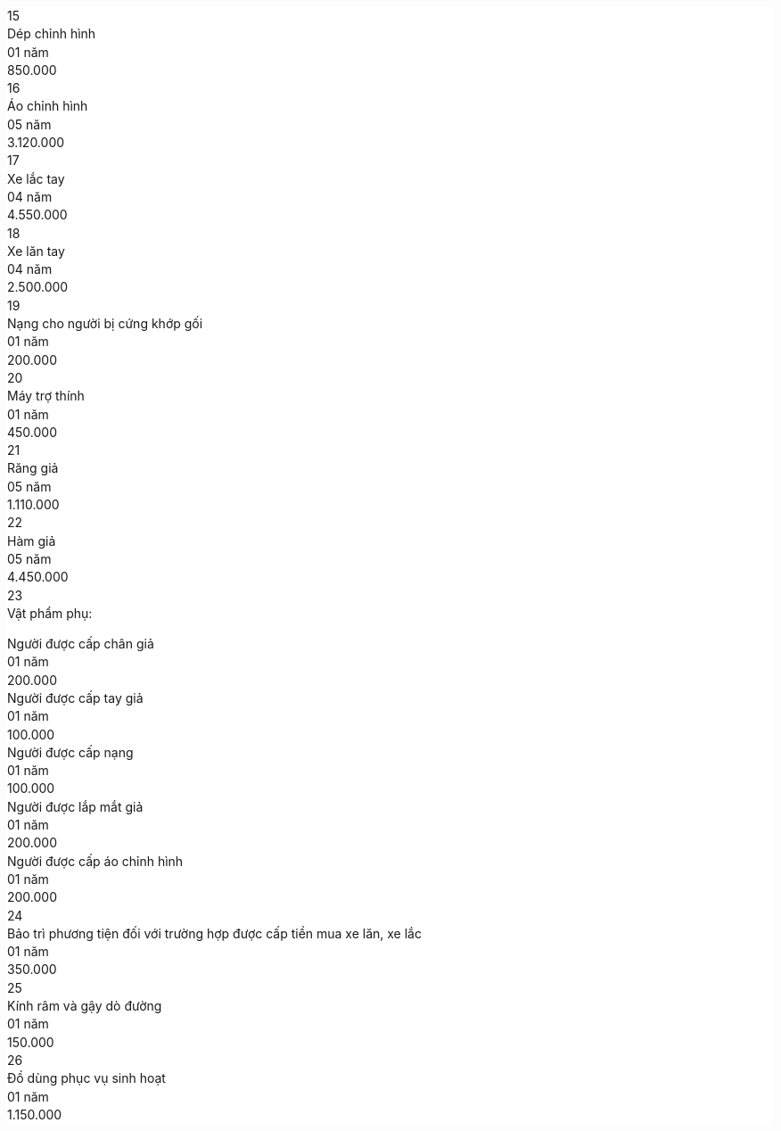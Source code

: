 15    
Dép chỉnh hình    
01 năm    
850.000      
16    
Áo chỉnh hình    
05 năm    
3.120.000      
17    
Xe lắc tay    
04 năm    
4.550.000      
18    
Xe lăn tay    
04 năm    
2.500.000      
19    
Nạng cho người bị cứng khớp gối    
01 năm    
200.000      
20    
Máy trợ thính    
01 năm    
450.000      
21    
Răng giả    
05 năm    
1.110.000      
22    
Hàm giả    
05 năm    
4.450.000      
23    
Vật phẩm phụ:    
    
      
Người được cấp chân giả    
01 năm    
200.000      
Người được cấp tay giả    
01 năm    
100.000      
Người được cấp nạng    
01 năm    
100.000      
Người được lắp mắt giả    
01 năm    
200.000      
Người được cấp áo chỉnh hình    
01 năm    
200.000      
24    
Bảo trì phương tiện đối với trường hợp được cấp tiền mua xe lăn, xe lắc    
01 năm    
350.000      
25    
Kính râm và gậy dò đường    
01 năm    
150.000      
26    
Đồ dùng phục vụ sinh hoạt    
01 năm    
1.150.000     
  